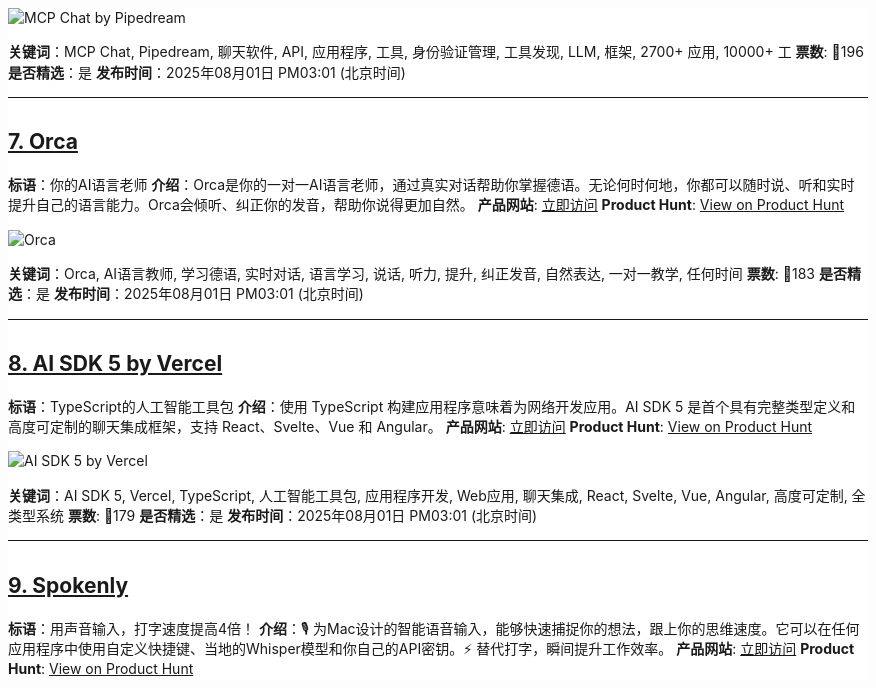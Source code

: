 ![MCP Chat by Pipedream]()

**关键词**：MCP Chat, Pipedream, 聊天软件, API, 应用程序, 工具, 身份验证管理, 工具发现, LLM, 框架, 2700+ 应用, 10000+ 工
**票数**: 🔺196
**是否精选**：是
**发布时间**：2025年08月01日 PM03:01 (北京时间)

---

## [7. Orca](https://www.producthunt.com/products/orca-2?utm_campaign=producthunt-api&utm_medium=api-v2&utm_source=Application%3A+dailyhot+%28ID%3A+133367%29)
**标语**：你的AI语言老师
**介绍**：Orca是你的一对一AI语言老师，通过真实对话帮助你掌握德语。无论何时何地，你都可以随时说、听和实时提升自己的语言能力。Orca会倾听、纠正你的发音，帮助你说得更加自然。
**产品网站**: [立即访问](https://www.producthunt.com/r/YALTP3KIT6XGIH?utm_campaign=producthunt-api&utm_medium=api-v2&utm_source=Application%3A+dailyhot+%28ID%3A+133367%29)
**Product Hunt**: [View on Product Hunt](https://www.producthunt.com/products/orca-2?utm_campaign=producthunt-api&utm_medium=api-v2&utm_source=Application%3A+dailyhot+%28ID%3A+133367%29)

![Orca]()

**关键词**：Orca, AI语言教师, 学习德语, 实时对话, 语言学习, 说话, 听力, 提升, 纠正发音, 自然表达, 一对一教学, 任何时间
**票数**: 🔺183
**是否精选**：是
**发布时间**：2025年08月01日 PM03:01 (北京时间)

---

## [8. AI SDK 5 by Vercel](https://www.producthunt.com/products/vercel?utm_campaign=producthunt-api&utm_medium=api-v2&utm_source=Application%3A+dailyhot+%28ID%3A+133367%29)
**标语**：TypeScript的人工智能工具包
**介绍**：使用 TypeScript 构建应用程序意味着为网络开发应用。AI SDK 5 是首个具有完整类型定义和高度可定制的聊天集成框架，支持 React、Svelte、Vue 和 Angular。
**产品网站**: [立即访问](https://www.producthunt.com/r/NBPPJECE4LNZ3U?utm_campaign=producthunt-api&utm_medium=api-v2&utm_source=Application%3A+dailyhot+%28ID%3A+133367%29)
**Product Hunt**: [View on Product Hunt](https://www.producthunt.com/products/vercel?utm_campaign=producthunt-api&utm_medium=api-v2&utm_source=Application%3A+dailyhot+%28ID%3A+133367%29)

![AI SDK 5 by Vercel]()

**关键词**：AI SDK 5, Vercel, TypeScript, 人工智能工具包, 应用程序开发, Web应用, 聊天集成, React, Svelte, Vue, Angular, 高度可定制, 全类型系统
**票数**: 🔺179
**是否精选**：是
**发布时间**：2025年08月01日 PM03:01 (北京时间)

---

## [9. Spokenly](https://www.producthunt.com/products/spokenly?utm_campaign=producthunt-api&utm_medium=api-v2&utm_source=Application%3A+dailyhot+%28ID%3A+133367%29)
**标语**：用声音输入，打字速度提高4倍！
**介绍**：🎙️ 为Mac设计的智能语音输入，能够快速捕捉你的想法，跟上你的思维速度。它可以在任何应用程序中使用自定义快捷键、当地的Whisper模型和你自己的API密钥。⚡️ 替代打字，瞬间提升工作效率。
**产品网站**: [立即访问](https://www.producthunt.com/r/E73MVRUFL5IVA2?utm_campaign=producthunt-api&utm_medium=api-v2&utm_source=Application%3A+dailyhot+%28ID%3A+133367%29)
**Product Hunt**: [View on Product Hunt](https://www.producthunt.com/products/spokenly?utm_campaign=producthunt-api&utm_medium=api-v2&utm_source=Application%3A+dailyhot+%28ID%3A+133367%29)

